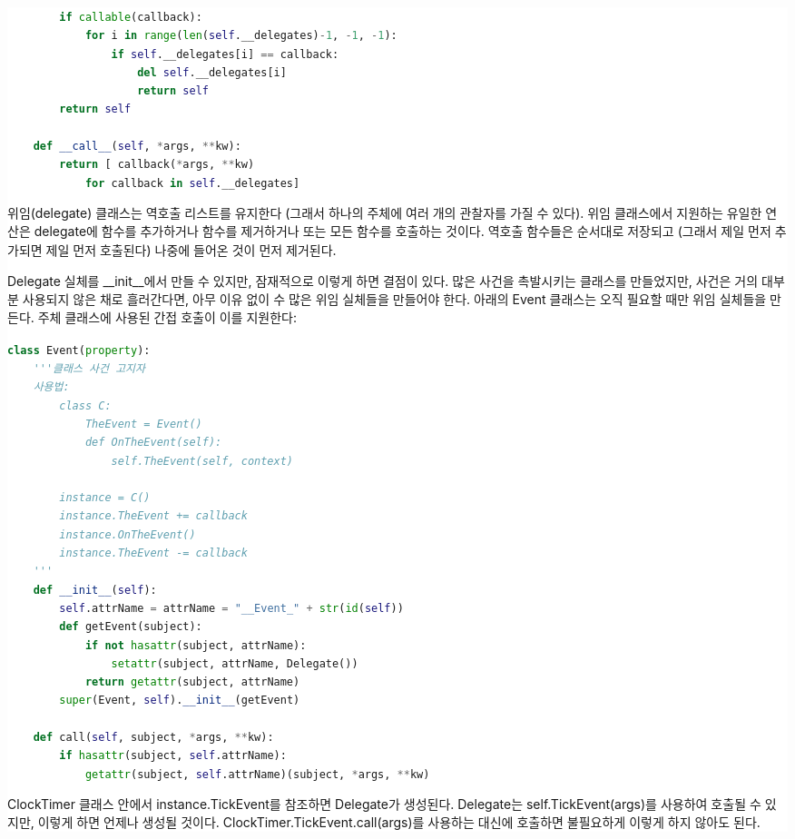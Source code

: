 ```python
        if callable(callback):
            for i in range(len(self.__delegates)-1, -1, -1):
                if self.__delegates[i] == callback:
                    del self.__delegates[i]
                    return self
        return self

    def __call__(self, *args, **kw):
        return [ callback(*args, **kw)
            for callback in self.__delegates]
```

위임(delegate) 클래스는 역호출 리스트를 유지한다 (그래서 하나의 주체에
여러 개의 관찰자를 가질 수 있다). 위임 클래스에서 지원하는 유일한 연산은
delegate에 함수를 추가하거나 함수를 제거하거나 또는 모든 함수를 호출하는
것이다. 역호출 함수들은 순서대로 저장되고 (그래서 제일 먼저 추가되면
제일 먼저 호출된다) 나중에 들어온 것이 먼저 제거된다.

Delegate 실체를 \_\_init\_\_에서 만들 수 있지만, 잠재적으로 이렇게 하면
결점이 있다. 많은 사건을 촉발시키는 클래스를 만들었지만, 사건은 거의
대부분 사용되지 않은 채로 흘러간다면, 아무 이유 없이 수 많은 위임
실체들을 만들어야 한다. 아래의 Event 클래스는 오직 필요할 때만 위임
실체들을 만든다. 주체 클래스에 사용된 간접 호출이 이를 지원한다:

```python
class Event(property):
    '''클래스 사건 고지자 
    사용법:
        class C:
            TheEvent = Event()
            def OnTheEvent(self):
                self.TheEvent(self, context)

        instance = C()
        instance.TheEvent += callback
        instance.OnTheEvent()
        instance.TheEvent -= callback
    '''
    def __init__(self):
        self.attrName = attrName = "__Event_" + str(id(self))
        def getEvent(subject):
            if not hasattr(subject, attrName): 
                setattr(subject, attrName, Delegate())
            return getattr(subject, attrName)
        super(Event, self).__init__(getEvent)

    def call(self, subject, *args, **kw):
        if hasattr(subject, self.attrName):
            getattr(subject, self.attrName)(subject, *args, **kw)
```

ClockTimer 클래스 안에서 <span
class="interpreted">instance.TickEvent</span>를 참조하면 Delegate가
생성된다. Delegate는 <span
class="interpreted">self.TickEvent(args)</span>를 사용하여 호출될 수
있지만, 이렇게 하면 언제나 생성될 것이다. <span
class="interpreted">ClockTimer.TickEvent.call(args)</span>를 사용하는
대신에 호출하면 불필요하게 이렇게 하지 않아도 된다.
